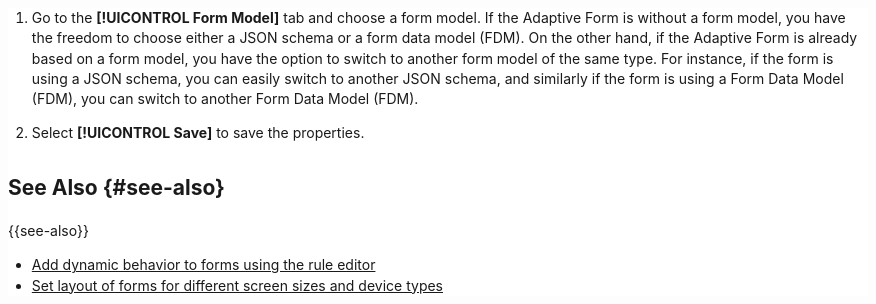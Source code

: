 1. Go to the **[!UICONTROL Form Model]** tab and choose a form model. If the Adaptive Form is without a form model, you have the freedom to choose either a JSON schema or a form data model (FDM). On the other hand, if the Adaptive Form is already based on a form model, you have the option to switch to another form model of the same type. For instance, if the form is using a JSON schema, you can easily switch to another JSON schema, and similarly if the form is using a Form Data Model (FDM), you can switch to another Form Data Model (FDM). 

1. Select **[!UICONTROL Save]** to save the properties.




## See Also {#see-also}

{{see-also}}
* [Add dynamic behavior to forms using the rule editor](rule-editor.md)
* [Set layout of forms for different screen sizes and device types](/help/sites-cloud/authoring/page-editor/responsive-layout.md)

